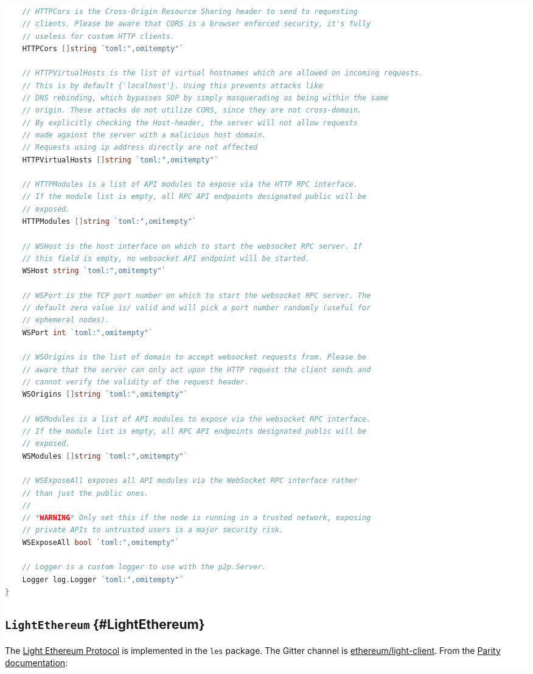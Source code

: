 ```go
    // HTTPCors is the Cross-Origin Resource Sharing header to send to requesting
    // clients. Please be aware that CORS is a browser enforced security, it's fully
    // useless for custom HTTP clients.
    HTTPCors []string `toml:",omitempty"`

    // HTTPVirtualHosts is the list of virtual hostnames which are allowed on incoming requests.
    // This is by default {'localhost'}. Using this prevents attacks like
    // DNS rebinding, which bypasses SOP by simply masquerading as being within the same
    // origin. These attacks do not utilize CORS, since they are not cross-domain.
    // By explicitly checking the Host-header, the server will not allow requests
    // made against the server with a malicious host domain.
    // Requests using ip address directly are not affected
    HTTPVirtualHosts []string `toml:",omitempty"`

    // HTTPModules is a list of API modules to expose via the HTTP RPC interface.
    // If the module list is empty, all RPC API endpoints designated public will be
    // exposed.
    HTTPModules []string `toml:",omitempty"`

    // WSHost is the host interface on which to start the websocket RPC server. If
    // this field is empty, no websocket API endpoint will be started.
    WSHost string `toml:",omitempty"`

    // WSPort is the TCP port number on which to start the websocket RPC server. The
    // default zero value is/ valid and will pick a port number randomly (useful for
    // ephemeral nodes).
    WSPort int `toml:",omitempty"`

    // WSOrigins is the list of domain to accept websocket requests from. Please be
    // aware that the server can only act upon the HTTP request the client sends and
    // cannot verify the validity of the request header.
    WSOrigins []string `toml:",omitempty"`

    // WSModules is a list of API modules to expose via the websocket RPC interface.
    // If the module list is empty, all RPC API endpoints designated public will be
    // exposed.
    WSModules []string `toml:",omitempty"`

    // WSExposeAll exposes all API modules via the WebSocket RPC interface rather
    // than just the public ones.
    //
    // *WARNING* Only set this if the node is running in a trusted network, exposing
    // private APIs to untrusted users is a major security risk.
    WSExposeAll bool `toml:",omitempty"`

    // Logger is a custom logger to use with the p2p.Server.
    Logger log.Logger `toml:",omitempty"`
}
```

## `LightEthereum` {#LightEthereum}
The [Light Ethereum Protocol](https://github.com/ethereum/wiki/wiki/Light-client-protocol) is implemented in the `les` package. The Gitter channel is [ethereum/light-client](https://gitter.im/ethereum/light-client). From the [Parity documentation](https://wiki.parity.io/Light-Ethereum-Subprotocol-\(LES\)):
